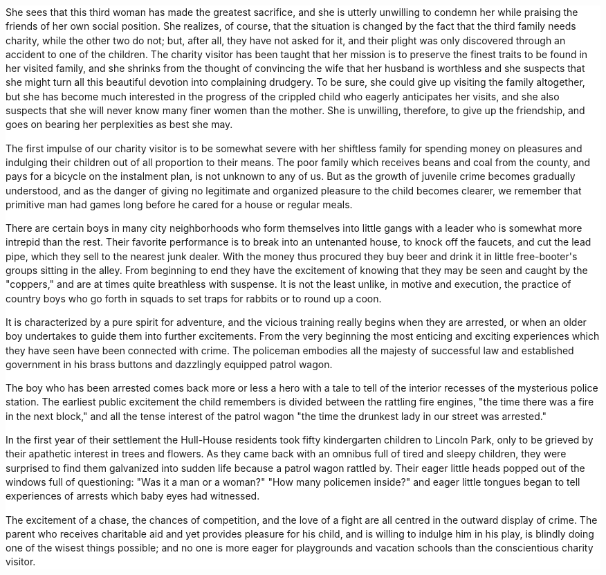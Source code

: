 She sees that this third woman has made the greatest sacrifice, and she is utterly unwilling to condemn her while praising the friends of her own social position. She realizes, of course, that the situation is changed by the fact that the third family needs charity, while the other two do not; but, after all, they have not asked for it, and their plight was only discovered through an accident to one of the children. The charity visitor has been taught that her mission is to preserve the finest traits to be found in her visited family, and she shrinks from the thought of convincing the wife that her husband is worthless and she suspects that she might turn all this beautiful devotion into complaining drudgery. To be sure, she could give up visiting the family altogether, but she has become much interested in the progress of the crippled child who eagerly anticipates her visits, and she also suspects that she will never know many finer women than the mother. She is unwilling, therefore, to give up the friendship, and goes on bearing her perplexities as best she may.

The first impulse of our charity visitor is to be somewhat severe with her shiftless family for spending money on pleasures and indulging their children out of all proportion to their means. The poor family which receives beans and coal from the county, and pays for a bicycle on the instalment plan, is not unknown to any of us. But as the growth of juvenile crime becomes gradually understood, and as the danger of giving no legitimate and organized pleasure to the child becomes clearer, we remember that primitive man had games long before he cared for a house or regular meals.

There are certain boys in many city neighborhoods who form themselves into little gangs with a leader who is somewhat more intrepid than the rest. Their favorite performance is to break into an untenanted house, to knock off the faucets, and cut the lead pipe, which they sell to the nearest junk dealer. With the money thus procured they buy beer and drink it in little free-booter's groups sitting in the alley. From beginning to end they have the excitement of knowing that they may be seen and caught by the "coppers," and are at times quite breathless with suspense. It is not the least unlike, in motive and execution, the practice of country boys who go forth in squads to set traps for rabbits or to round up a coon.

It is characterized by a pure spirit for adventure, and the vicious training really begins when they are arrested, or when an older boy undertakes to guide them into further excitements. From the very beginning the most enticing and exciting experiences which they have seen have been connected with crime. The policeman embodies all the majesty of successful law and established government in his brass buttons and dazzlingly equipped patrol wagon.

The boy who has been arrested comes back more or less a hero with a tale to tell of the interior recesses of the mysterious police station. The earliest public excitement the child remembers is divided between the rattling fire engines, "the time there was a fire in the next block," and all the tense interest of the patrol wagon "the time the drunkest lady in our street was arrested."

In the first year of their settlement the Hull-House residents took fifty kindergarten children to Lincoln Park, only to be grieved by their apathetic interest in trees and flowers. As they came back with an omnibus full of tired and sleepy children, they were surprised to find them galvanized into sudden life because a patrol wagon rattled by. Their eager little heads popped out of the windows full of questioning: "Was it a man or a woman?" "How many policemen inside?" and eager little tongues began to tell experiences of arrests which baby eyes had witnessed.

The excitement of a chase, the chances of competition, and the love of a fight are all centred in the outward display of crime. The parent who receives charitable aid and yet provides pleasure for his child, and is willing to indulge him in his play, is blindly doing one of the wisest things possible; and no one is more eager for playgrounds and vacation schools than the conscientious charity visitor.
